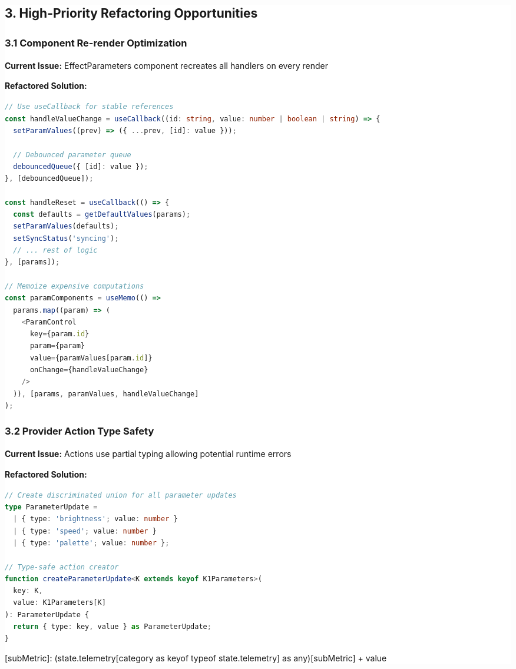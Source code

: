 ## 3. High-Priority Refactoring Opportunities

### 3.1 Component Re-render Optimization

**Current Issue:** EffectParameters component recreates all handlers on every render

**Refactored Solution:**
```typescript
// Use useCallback for stable references
const handleValueChange = useCallback((id: string, value: number | boolean | string) => {
  setParamValues((prev) => ({ ...prev, [id]: value }));

  // Debounced parameter queue
  debouncedQueue({ [id]: value });
}, [debouncedQueue]);

const handleReset = useCallback(() => {
  const defaults = getDefaultValues(params);
  setParamValues(defaults);
  setSyncStatus('syncing');
  // ... rest of logic
}, [params]);

// Memoize expensive computations
const paramComponents = useMemo(() =>
  params.map((param) => (
    <ParamControl
      key={param.id}
      param={param}
      value={paramValues[param.id]}
      onChange={handleValueChange}
    />
  )), [params, paramValues, handleValueChange]
);
```

### 3.2 Provider Action Type Safety

**Current Issue:** Actions use partial typing allowing potential runtime errors

**Refactored Solution:**
```typescript
// Create discriminated union for all parameter updates
type ParameterUpdate =
  | { type: 'brightness'; value: number }
  | { type: 'speed'; value: number }
  | { type: 'palette'; value: number };

// Type-safe action creator
function createParameterUpdate<K extends keyof K1Parameters>(
  key: K,
  value: K1Parameters[K]
): ParameterUpdate {
  return { type: key, value } as ParameterUpdate;
}
```


[subMetric]: (state.telemetry[category as keyof typeof state.telemetry] as any)[subMetric] + value